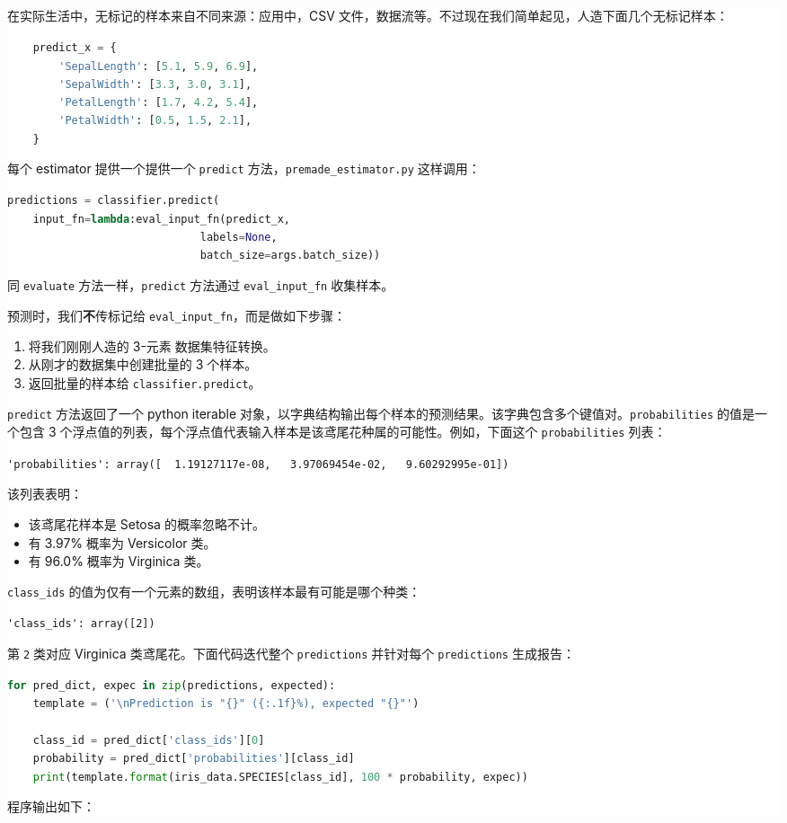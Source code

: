 在实际生活中，无标记的样本来自不同来源：应用中，CSV 文件，数据流等。不过现在我们简单起见，人造下面几个无标记样本：

```python
    predict_x = {
        'SepalLength': [5.1, 5.9, 6.9],
        'SepalWidth': [3.3, 3.0, 3.1],
        'PetalLength': [1.7, 4.2, 5.4],
        'PetalWidth': [0.5, 1.5, 2.1],
    }
```

每个 estimator 提供一个提供一个 `predict` 方法，`premade_estimator.py` 这样调用：

```python
predictions = classifier.predict(
    input_fn=lambda:eval_input_fn(predict_x,
                              labels=None,
                              batch_size=args.batch_size))
```

同 `evaluate` 方法一样，`predict` 方法通过 `eval_input_fn` 收集样本。

预测时，我们**不**传标记给 `eval_input_fn`，而是做如下步骤：

1.  将我们刚刚人造的 3-元素 数据集特征转换。
2.  从刚才的数据集中创建批量的 3 个样本。
3.  返回批量的样本给 `classifier.predict`。

`predict` 方法返回了一个 python iterable 对象，以字典结构输出每个样本的预测结果。该字典包含多个键值对。`probabilities` 的值是一个包含 3 个浮点值的列表，每个浮点值代表输入样本是该鸢尾花种属的可能性。例如，下面这个 `probabilities` 列表：

```none
'probabilities': array([  1.19127117e-08,   3.97069454e-02,   9.60292995e-01])
```

该列表表明：

*   该鸢尾花样本是 Setosa 的概率忽略不计。
*   有 3.97% 概率为 Versicolor 类。
*   有 96.0% 概率为 Virginica 类。

`class_ids` 的值为仅有一个元素的数组，表明该样本最有可能是哪个种类：

```none
'class_ids': array([2])
```

第 `2` 类对应 Virginica 类鸢尾花。下面代码迭代整个 `predictions` 并针对每个 `predictions` 生成报告：

``` python
for pred_dict, expec in zip(predictions, expected):
    template = ('\nPrediction is "{}" ({:.1f}%), expected "{}"')

    class_id = pred_dict['class_ids'][0]
    probability = pred_dict['probabilities'][class_id]
    print(template.format(iris_data.SPECIES[class_id], 100 * probability, expec))
```

程序输出如下：
